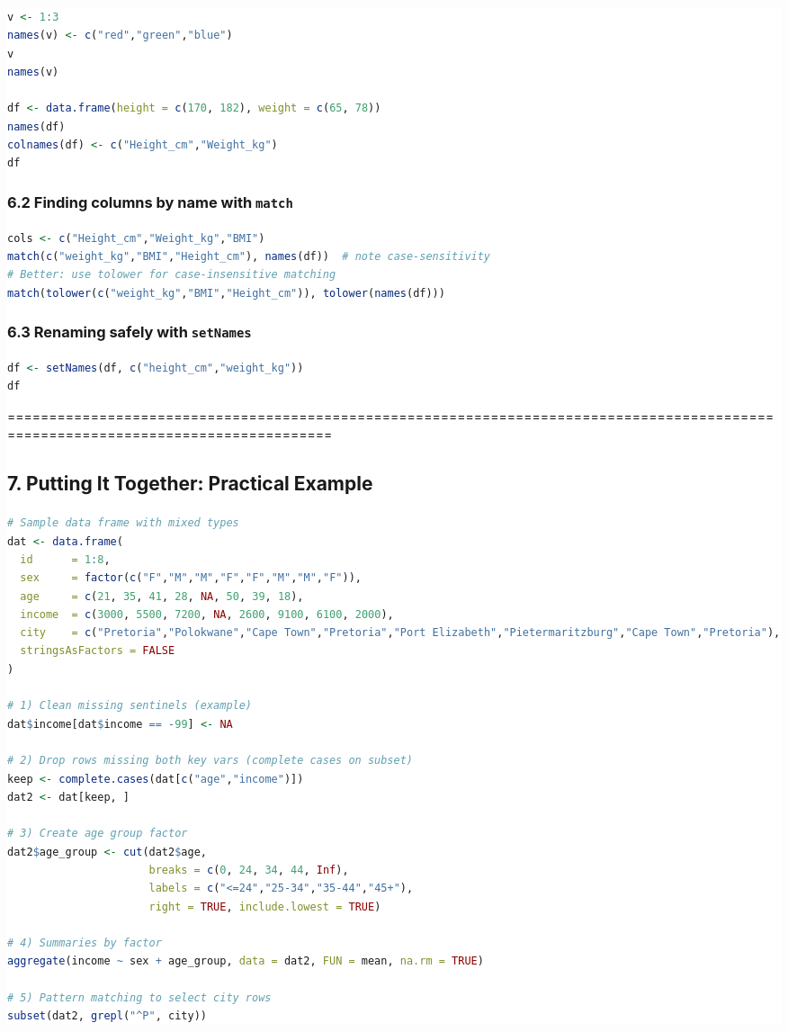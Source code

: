 ```r
v <- 1:3
names(v) <- c("red","green","blue")
v
names(v)

df <- data.frame(height = c(170, 182), weight = c(65, 78))
names(df)
colnames(df) <- c("Height_cm","Weight_kg")
df
```

### 6.2 Finding columns by name with `match`

```r
cols <- c("Height_cm","Weight_kg","BMI")
match(c("weight_kg","BMI","Height_cm"), names(df))  # note case-sensitivity
# Better: use tolower for case-insensitive matching
match(tolower(c("weight_kg","BMI","Height_cm")), tolower(names(df)))
```

### 6.3 Renaming safely with `setNames`

```r
df <- setNames(df, c("height_cm","weight_kg"))
df
```

===================================================================================================================================

## 7. Putting It Together: Practical Example

```r
# Sample data frame with mixed types
dat <- data.frame(
  id      = 1:8,
  sex     = factor(c("F","M","M","F","F","M","M","F")),
  age     = c(21, 35, 41, 28, NA, 50, 39, 18),
  income  = c(3000, 5500, 7200, NA, 2600, 9100, 6100, 2000),
  city    = c("Pretoria","Polokwane","Cape Town","Pretoria","Port Elizabeth","Pietermaritzburg","Cape Town","Pretoria"),
  stringsAsFactors = FALSE
)

# 1) Clean missing sentinels (example)
dat$income[dat$income == -99] <- NA

# 2) Drop rows missing both key vars (complete cases on subset)
keep <- complete.cases(dat[c("age","income")])
dat2 <- dat[keep, ]

# 3) Create age group factor
dat2$age_group <- cut(dat2$age,
                      breaks = c(0, 24, 34, 44, Inf),
                      labels = c("<=24","25-34","35-44","45+"),
                      right = TRUE, include.lowest = TRUE)

# 4) Summaries by factor
aggregate(income ~ sex + age_group, data = dat2, FUN = mean, na.rm = TRUE)

# 5) Pattern matching to select city rows
subset(dat2, grepl("^P", city))
```
